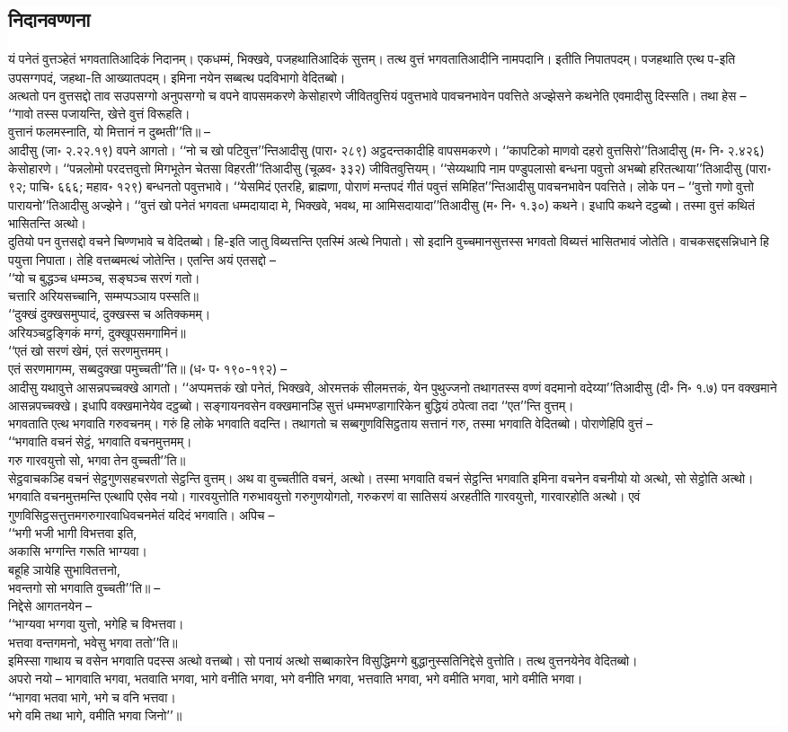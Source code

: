 
## निदानवण्णना

यं पनेतं वुत्तञ्हेतं भगवतातिआदिकं निदानम्। एकधम्मं, भिक्खवे, पजहथातिआदिकं सुत्तम्। तत्थ वुत्तं भगवतातिआदीनि नामपदानि। इतीति निपातपदम्। पजहथाति एत्थ प-इति उपसग्गपदं, जहथा-ति आख्यातपदम्। इमिना नयेन सब्बत्थ पदविभागो वेदितब्बो।  
अत्थतो पन वुत्तसद्दो ताव सउपसग्गो अनुपसग्गो च वपने वापसमकरणे केसोहारणे जीवितवुत्तियं पवुत्तभावे पावचनभावेन पवत्तिते अज्झेसने कथनेति एवमादीसु दिस्सति। तथा हेस –  
‘‘गावो तस्स पजायन्ति, खेत्ते वुत्तं विरूहति।  
वुत्तानं फलमस्नाति, यो मित्तानं न दुब्भती’’ति॥ –  
आदीसु (जा॰ २.२२.१९) वपने आगतो। ‘‘नो च खो पटिवुत्त’’न्तिआदीसु (पारा॰ २८९) अट्ठदन्तकादीहि वापसमकरणे। ‘‘कापटिको माणवो दहरो वुत्तसिरो’’तिआदीसु (म॰ नि॰ २.४२६) केसोहारणे। ‘‘पन्नलोमो परदत्तवुत्तो मिगभूतेन चेतसा विहरती’’तिआदीसु (चूळव॰ ३३२) जीवितवुत्तियम्। ‘‘सेय्यथापि नाम पण्डुपलासो बन्धना पवुत्तो अभब्बो हरितत्थाया’’तिआदीसु (पारा॰ ९२; पाचि॰ ६६६; महाव॰ १२९) बन्धनतो पवुत्तभावे। ‘‘येसमिदं एतरहि, ब्राह्मणा, पोराणं मन्तपदं गीतं पवुत्तं समिहित’’न्तिआदीसु पावचनभावेन पवत्तिते। लोके पन – ‘‘वुत्तो गणो वुत्तो पारायनो’’तिआदीसु अज्झेने। ‘‘वुत्तं खो पनेतं भगवता धम्मदायादा मे, भिक्खवे, भवथ, मा आमिसदायादा’’तिआदीसु (म॰ नि॰ १.३०) कथने। इधापि कथने दट्ठब्बो। तस्मा वुत्तं कथितं भासितन्ति अत्थो।  
दुतियो पन वुत्तसद्दो वचने चिण्णभावे च वेदितब्बो। हि-इति जातु विब्यत्तन्ति एतस्मिं अत्थे निपातो। सो इदानि वुच्चमानसुत्तस्स भगवतो विब्यत्तं भासितभावं जोतेति। वाचकसद्दसन्निधाने हि पयुत्ता निपाता। तेहि वत्तब्बमत्थं जोतेन्ति। एतन्ति अयं एतसद्दो –  
‘‘यो च बुद्धञ्च धम्मञ्च, सङ्घञ्च सरणं गतो।  
चत्तारि अरियसच्चानि, सम्मप्पञ्ञाय पस्सति॥  
‘‘दुक्खं दुक्खसमुप्पादं, दुक्खस्स च अतिक्कमम्।  
अरियञ्चट्ठङ्गिकं मग्गं, दुक्खूपसमगामिनं॥  
‘‘एतं खो सरणं खेमं, एतं सरणमुत्तमम्।  
एतं सरणमागम्म, सब्बदुक्खा पमुच्चती’’ति॥ (ध॰ प॰ १९०-१९२) –  
आदीसु यथावुत्ते आसन्नपच्चक्खे आगतो। ‘‘अप्पमत्तकं खो पनेतं, भिक्खवे, ओरमत्तकं सीलमत्तकं, येन पुथुज्जनो तथागतस्स वण्णं वदमानो वदेय्या’’तिआदीसु (दी॰ नि॰ १.७) पन वक्खमाने आसन्नपच्चक्खे। इधापि वक्खमानेयेव दट्ठब्बो। सङ्गायनवसेन वक्खमानञ्हि सुत्तं धम्मभण्डागारिकेन बुद्धियं ठपेत्वा तदा ‘‘एत’’न्ति वुत्तम्।  
भगवताति एत्थ भगवाति गरुवचनम्। गरुं हि लोके भगवाति वदन्ति। तथागतो च सब्बगुणविसिट्ठताय सत्तानं गरु, तस्मा भगवाति वेदितब्बो। पोराणेहिपि वुत्तं –  
‘‘भगवाति वचनं सेट्ठं, भगवाति वचनमुत्तमम्।  
गरु गारवयुत्तो सो, भगवा तेन वुच्चती’’ति॥  
सेट्ठवाचकञ्हि वचनं सेट्ठगुणसहचरणतो सेट्ठन्ति वुत्तम्। अथ वा वुच्चतीति वचनं, अत्थो। तस्मा भगवाति वचनं सेट्ठन्ति भगवाति इमिना वचनेन वचनीयो यो अत्थो, सो सेट्ठोति अत्थो। भगवाति वचनमुत्तमन्ति एत्थापि एसेव नयो। गारवयुत्तोति गरुभावयुत्तो गरुगुणयोगतो, गरुकरणं वा सातिसयं अरहतीति गारवयुत्तो, गारवारहोति अत्थो। एवं गुणविसिट्ठसत्तुत्तमगरुगारवाधिवचनमेतं यदिदं भगवाति। अपिच –  
‘‘भगी भजी भागी विभत्तवा इति,  
अकासि भग्गन्ति गरूति भाग्यवा।  
बहूहि ञायेहि सुभावितत्तनो,  
भवन्तगो सो भगवाति वुच्चती’’ति॥ –  
निद्देसे आगतनयेन –  
‘‘भाग्यवा भग्गवा युत्तो, भगेहि च विभत्तवा।  
भत्तवा वन्तगमनो, भवेसु भगवा ततो’’ति॥  
इमिस्सा गाथाय च वसेन भगवाति पदस्स अत्थो वत्तब्बो। सो पनायं अत्थो सब्बाकारेन विसुद्धिमग्गे बुद्धानुस्सतिनिद्देसे वुत्तोति। तत्थ वुत्तनयेनेव वेदितब्बो।  
अपरो नयो – भागवाति भगवा, भतवाति भगवा, भागे वनीति भगवा, भगे वनीति भगवा, भत्तवाति भगवा, भगे वमीति भगवा, भागे वमीति भगवा।  
‘‘भागवा भतवा भागे, भगे च वनि भत्तवा।  
भगे वमि तथा भागे, वमीति भगवा जिनो’’॥  